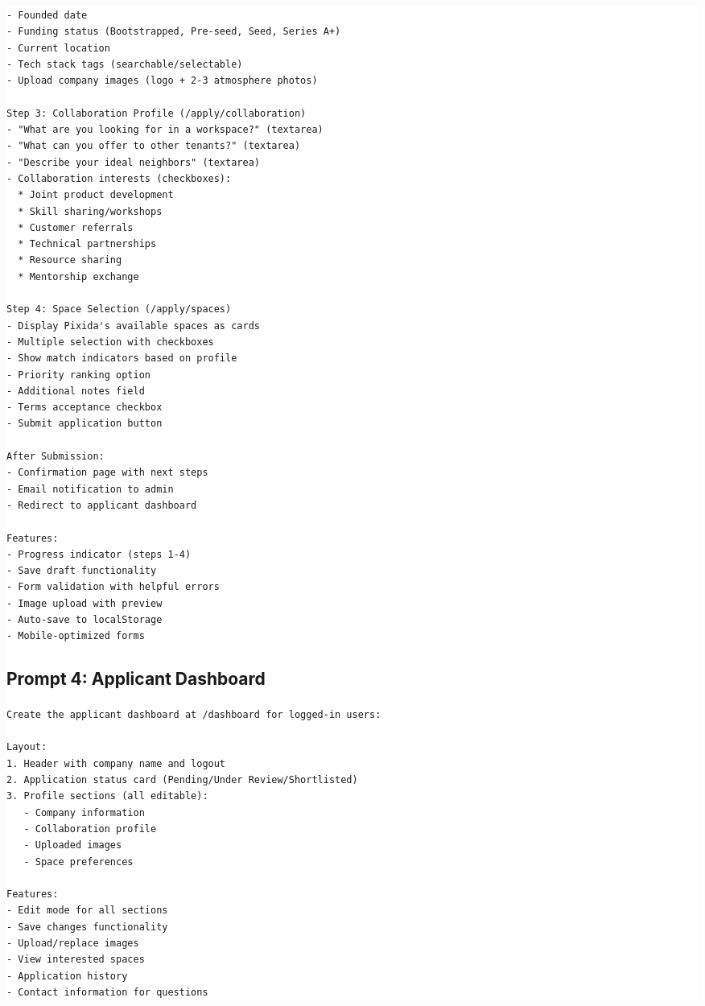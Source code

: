 ```
- Founded date
- Funding status (Bootstrapped, Pre-seed, Seed, Series A+)
- Current location
- Tech stack tags (searchable/selectable)
- Upload company images (logo + 2-3 atmosphere photos)

Step 3: Collaboration Profile (/apply/collaboration)
- "What are you looking for in a workspace?" (textarea)
- "What can you offer to other tenants?" (textarea)
- "Describe your ideal neighbors" (textarea)
- Collaboration interests (checkboxes):
  * Joint product development
  * Skill sharing/workshops
  * Customer referrals
  * Technical partnerships
  * Resource sharing
  * Mentorship exchange

Step 4: Space Selection (/apply/spaces)
- Display Pixida's available spaces as cards
- Multiple selection with checkboxes
- Show match indicators based on profile
- Priority ranking option
- Additional notes field
- Terms acceptance checkbox
- Submit application button

After Submission:
- Confirmation page with next steps
- Email notification to admin
- Redirect to applicant dashboard

Features:
- Progress indicator (steps 1-4)
- Save draft functionality
- Form validation with helpful errors
- Image upload with preview
- Auto-save to localStorage
- Mobile-optimized forms
```

## Prompt 4: Applicant Dashboard

```
Create the applicant dashboard at /dashboard for logged-in users:

Layout:
1. Header with company name and logout
2. Application status card (Pending/Under Review/Shortlisted)
3. Profile sections (all editable):
   - Company information
   - Collaboration profile
   - Uploaded images
   - Space preferences

Features:
- Edit mode for all sections
- Save changes functionality
- Upload/replace images
- View interested spaces
- Application history
- Contact information for questions

```